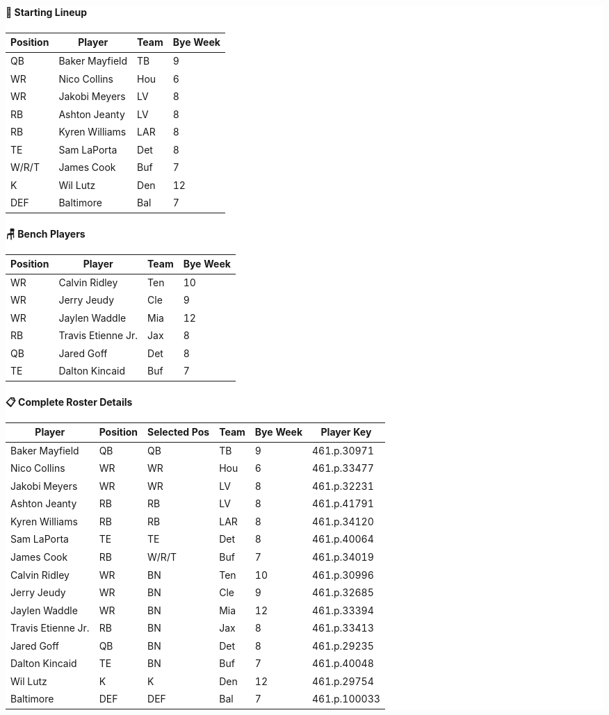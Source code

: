 #### 🎯 Starting Lineup
| Position | Player | Team | Bye Week |
|----------|--------|------|----------|
| QB | Baker Mayfield | TB | 9 |
| WR | Nico Collins | Hou | 6 |
| WR | Jakobi Meyers | LV | 8 |
| RB | Ashton Jeanty | LV | 8 |
| RB | Kyren Williams | LAR | 8 |
| TE | Sam LaPorta | Det | 8 |
| W/R/T | James Cook | Buf | 7 |
| K | Wil Lutz | Den | 12 |
| DEF | Baltimore | Bal | 7 |

#### 🪑 Bench Players
| Position | Player | Team | Bye Week |
|----------|--------|------|----------|
| WR | Calvin Ridley | Ten | 10 |
| WR | Jerry Jeudy | Cle | 9 |
| WR | Jaylen Waddle | Mia | 12 |
| RB | Travis Etienne Jr. | Jax | 8 |
| QB | Jared Goff | Det | 8 |
| TE | Dalton Kincaid | Buf | 7 |

#### 📋 Complete Roster Details
| Player | Position | Selected Pos | Team | Bye Week | Player Key |
|--------|----------|--------------|------|----------|------------|
| Baker Mayfield | QB | QB | TB | 9 | 461.p.30971 |
| Nico Collins | WR | WR | Hou | 6 | 461.p.33477 |
| Jakobi Meyers | WR | WR | LV | 8 | 461.p.32231 |
| Ashton Jeanty | RB | RB | LV | 8 | 461.p.41791 |
| Kyren Williams | RB | RB | LAR | 8 | 461.p.34120 |
| Sam LaPorta | TE | TE | Det | 8 | 461.p.40064 |
| James Cook | RB | W/R/T | Buf | 7 | 461.p.34019 |
| Calvin Ridley | WR | BN | Ten | 10 | 461.p.30996 |
| Jerry Jeudy | WR | BN | Cle | 9 | 461.p.32685 |
| Jaylen Waddle | WR | BN | Mia | 12 | 461.p.33394 |
| Travis Etienne Jr. | RB | BN | Jax | 8 | 461.p.33413 |
| Jared Goff | QB | BN | Det | 8 | 461.p.29235 |
| Dalton Kincaid | TE | BN | Buf | 7 | 461.p.40048 |
| Wil Lutz | K | K | Den | 12 | 461.p.29754 |
| Baltimore | DEF | DEF | Bal | 7 | 461.p.100033 |
